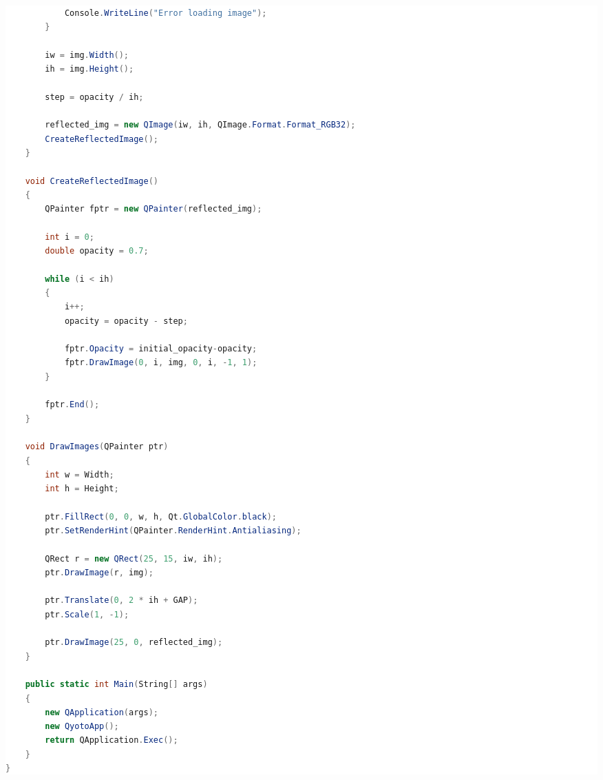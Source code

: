 ```cs
            Console.WriteLine("Error loading image");
        }

        iw = img.Width();
        ih = img.Height();

        step = opacity / ih;    

        reflected_img = new QImage(iw, ih, QImage.Format.Format_RGB32);
        CreateReflectedImage();
    }       

    void CreateReflectedImage()
    {
        QPainter fptr = new QPainter(reflected_img);

        int i = 0;
        double opacity = 0.7;    

        while (i < ih)
        {        
            i++;
            opacity = opacity - step;

            fptr.Opacity = initial_opacity-opacity;
            fptr.DrawImage(0, i, img, 0, i, -1, 1);
        }          

        fptr.End();
    }

    void DrawImages(QPainter ptr) 
    {
        int w = Width;
        int h = Height;

        ptr.FillRect(0, 0, w, h, Qt.GlobalColor.black);
        ptr.SetRenderHint(QPainter.RenderHint.Antialiasing);

        QRect r = new QRect(25, 15, iw, ih);
        ptr.DrawImage(r, img);

        ptr.Translate(0, 2 * ih + GAP);
        ptr.Scale(1, -1);     

        ptr.DrawImage(25, 0, reflected_img);      
    }

    public static int Main(String[] args) 
    {
        new QApplication(args);
        new QyotoApp();
        return QApplication.Exec();
    }
}

```
